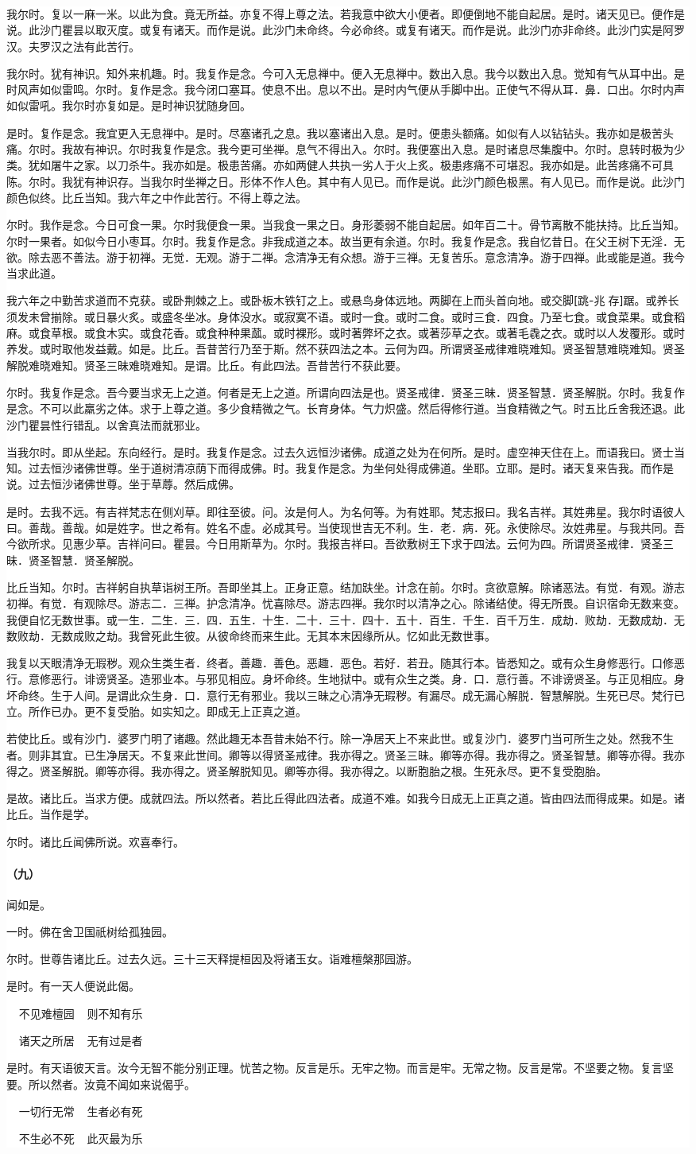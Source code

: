 我尔时。复以一麻一米。以此为食。竟无所益。亦复不得上尊之法。若我意中欲大小便者。即便倒地不能自起居。是时。诸天见已。便作是说。此沙门瞿昙以取灭度。或复有诸天。而作是说。此沙门未命终。今必命终。或复有诸天。而作是说。此沙门亦非命终。此沙门实是阿罗汉。夫罗汉之法有此苦行。

我尔时。犹有神识。知外来机趣。时。我复作是念。今可入无息禅中。便入无息禅中。数出入息。我今以数出入息。觉知有气从耳中出。是时风声如似雷鸣。尔时。复作是念。我今闭口塞耳。使息不出。息以不出。是时内气便从手脚中出。正使气不得从耳．鼻．口出。尔时内声如似雷吼。我尔时亦复如是。是时神识犹随身回。

是时。复作是念。我宜更入无息禅中。是时。尽塞诸孔之息。我以塞诸出入息。是时。便患头额痛。如似有人以钻钻头。我亦如是极苦头痛。尔时。我故有神识。尔时我复作是念。我今更可坐禅。息气不得出入。尔时。我便塞出入息。是时诸息尽集腹中。尔时。息转时极为少类。犹如屠牛之家。以刀杀牛。我亦如是。极患苦痛。亦如两健人共执一劣人于火上炙。极患疼痛不可堪忍。我亦如是。此苦疼痛不可具陈。尔时。我犹有神识存。当我尔时坐禅之日。形体不作人色。其中有人见已。而作是说。此沙门颜色极黑。有人见已。而作是说。此沙门颜色似终。比丘当知。我六年之中作此苦行。不得上尊之法。

尔时。我作是念。今日可食一果。尔时我便食一果。当我食一果之日。身形萎弱不能自起居。如年百二十。骨节离散不能扶持。比丘当知。尔时一果者。如似今日小枣耳。尔时。我复作是念。非我成道之本。故当更有余道。尔时。我复作是念。我自忆昔日。在父王树下无淫．无欲。除去恶不善法。游于初禅。无觉．无观。游于二禅。念清净无有众想。游于三禅。无复苦乐。意念清净。游于四禅。此或能是道。我今当求此道。

我六年之中勤苦求道而不克获。或卧荆棘之上。或卧板木铁钉之上。或悬鸟身体远地。两脚在上而头首向地。或交脚[跳-兆 存]踞。或养长须发未曾揃除。或日暴火炙。或盛冬坐冰。身体没水。或寂寞不语。或时一食。或时二食。或时三食．四食。乃至七食。或食菜果。或食稻麻。或食草根。或食木实。或食花香。或食种种果蓏。或时裸形。或时著弊坏之衣。或著莎草之衣。或著毛毳之衣。或时以人发覆形。或时养发。或时取他发益戴。如是。比丘。吾昔苦行乃至于斯。然不获四法之本。云何为四。所谓贤圣戒律难晓难知。贤圣智慧难晓难知。贤圣解脱难晓难知。贤圣三昧难晓难知。是谓。比丘。有此四法。吾昔苦行不获此要。

尔时。我复作是念。吾今要当求无上之道。何者是无上之道。所谓向四法是也。贤圣戒律．贤圣三昧．贤圣智慧．贤圣解脱。尔时。我复作是念。不可以此羸劣之体。求于上尊之道。多少食精微之气。长育身体。气力炽盛。然后得修行道。当食精微之气。时五比丘舍我还退。此沙门瞿昙性行错乱。以舍真法而就邪业。

当我尔时。即从坐起。东向经行。是时。我复作是念。过去久远恒沙诸佛。成道之处为在何所。是时。虚空神天住在上。而语我曰。贤士当知。过去恒沙诸佛世尊。坐于道树清凉荫下而得成佛。时。我复作是念。为坐何处得成佛道。坐耶。立耶。是时。诸天复来告我。而作是说。过去恒沙诸佛世尊。坐于草蓐。然后成佛。

是时。去我不远。有吉祥梵志在侧刈草。即往至彼。问。汝是何人。为名何等。为有姓耶。梵志报曰。我名吉祥。其姓弗星。我尔时语彼人曰。善哉。善哉。如是姓字。世之希有。姓名不虚。必成其号。当使现世吉无不利。生．老．病．死。永使除尽。汝姓弗星。与我共同。吾今欲所求。见惠少草。吉祥问曰。瞿昙。今日用斯草为。尔时。我报吉祥曰。吾欲敷树王下求于四法。云何为四。所谓贤圣戒律．贤圣三昧．贤圣智慧．贤圣解脱。

比丘当知。尔时。吉祥躬自执草诣树王所。吾即坐其上。正身正意。结加趺坐。计念在前。尔时。贪欲意解。除诸恶法。有觉．有观。游志初禅。有觉．有观除尽。游志二．三禅。护念清净。忧喜除尽。游志四禅。我尔时以清净之心。除诸结使。得无所畏。自识宿命无数来变。我便自忆无数世事。或一生．二生．三．四．五生．十生．二十．三十．四十．五十．百生．千生．百千万生．成劫．败劫．无数成劫．无数败劫．无数成败之劫。我曾死此生彼。从彼命终而来生此。无其本末因缘所从。忆如此无数世事。

我复以天眼清净无瑕秽。观众生类生者．终者。善趣．善色。恶趣．恶色。若好．若丑。随其行本。皆悉知之。或有众生身修恶行。口修恶行。意修恶行。诽谤贤圣。造邪业本。与邪见相应。身坏命终。生地狱中。或有众生之类。身．口．意行善。不诽谤贤圣。与正见相应。身坏命终。生于人间。是谓此众生身．口．意行无有邪业。我以三昧之心清净无瑕秽。有漏尽。成无漏心解脱．智慧解脱。生死已尽。梵行已立。所作已办。更不复受胎。如实知之。即成无上正真之道。

若使比丘。或有沙门．婆罗门明了诸趣。然此趣无本吾昔未始不行。除一净居天上不来此世。或复沙门．婆罗门当可所生之处。然我不生者。则非其宜。已生净居天。不复来此世间。卿等以得贤圣戒律。我亦得之。贤圣三昧。卿等亦得。我亦得之。贤圣智慧。卿等亦得。我亦得之。贤圣解脱。卿等亦得。我亦得之。贤圣解脱知见。卿等亦得。我亦得之。以断胞胎之根。生死永尽。更不复受胞胎。

是故。诸比丘。当求方便。成就四法。所以然者。若比丘得此四法者。成道不难。如我今日成无上正真之道。皆由四法而得成果。如是。诸比丘。当作是学。

尔时。诸比丘闻佛所说。欢喜奉行。

#### （九）

闻如是。

一时。佛在舍卫国祇树给孤独园。

尔时。世尊告诸比丘。过去久远。三十三天释提桓因及将诸玉女。诣难檀槃那园游。

是时。有一天人便说此偈。

&nbsp;&nbsp;&nbsp;&nbsp;不见难檀园&nbsp;&nbsp;&nbsp;&nbsp;则不知有乐

&nbsp;&nbsp;&nbsp;&nbsp;诸天之所居&nbsp;&nbsp;&nbsp;&nbsp;无有过是者

是时。有天语彼天言。汝今无智不能分别正理。忧苦之物。反言是乐。无牢之物。而言是牢。无常之物。反言是常。不坚要之物。复言坚要。所以然者。汝竟不闻如来说偈乎。

&nbsp;&nbsp;&nbsp;&nbsp;一切行无常&nbsp;&nbsp;&nbsp;&nbsp;生者必有死

&nbsp;&nbsp;&nbsp;&nbsp;不生必不死&nbsp;&nbsp;&nbsp;&nbsp;此灭最为乐
